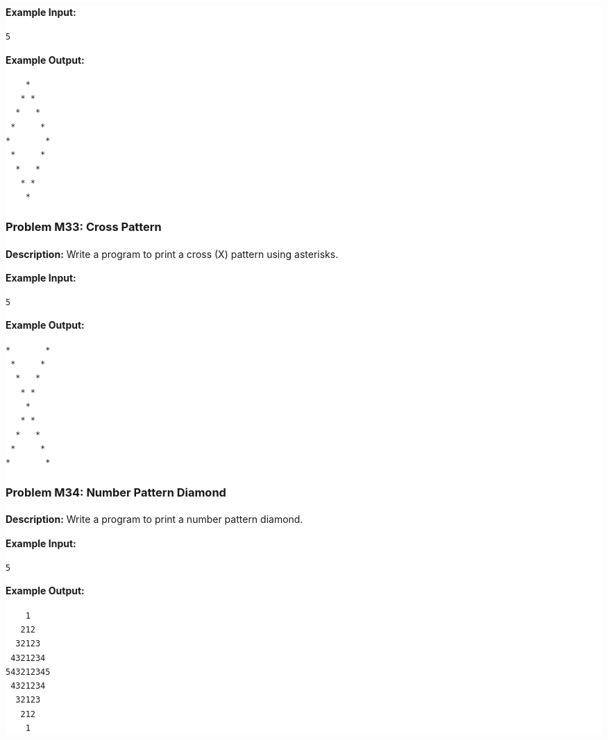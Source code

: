 **Example Input:**
```
5
```

**Example Output:**
```
    *
   * *
  *   *
 *     *
*       *
 *     *
  *   *
   * *
    *
```

### Problem M33: Cross Pattern
**Description:** Write a program to print a cross (X) pattern using asterisks.

**Example Input:**
```
5
```

**Example Output:**
```
*       *
 *     *
  *   *
   * *
    *
   * *
  *   *
 *     *
*       *
```

### Problem M34: Number Pattern Diamond
**Description:** Write a program to print a number pattern diamond.

**Example Input:**
```
5
```

**Example Output:**
```
    1
   212
  32123
 4321234
543212345
 4321234
  32123
   212
    1
```
